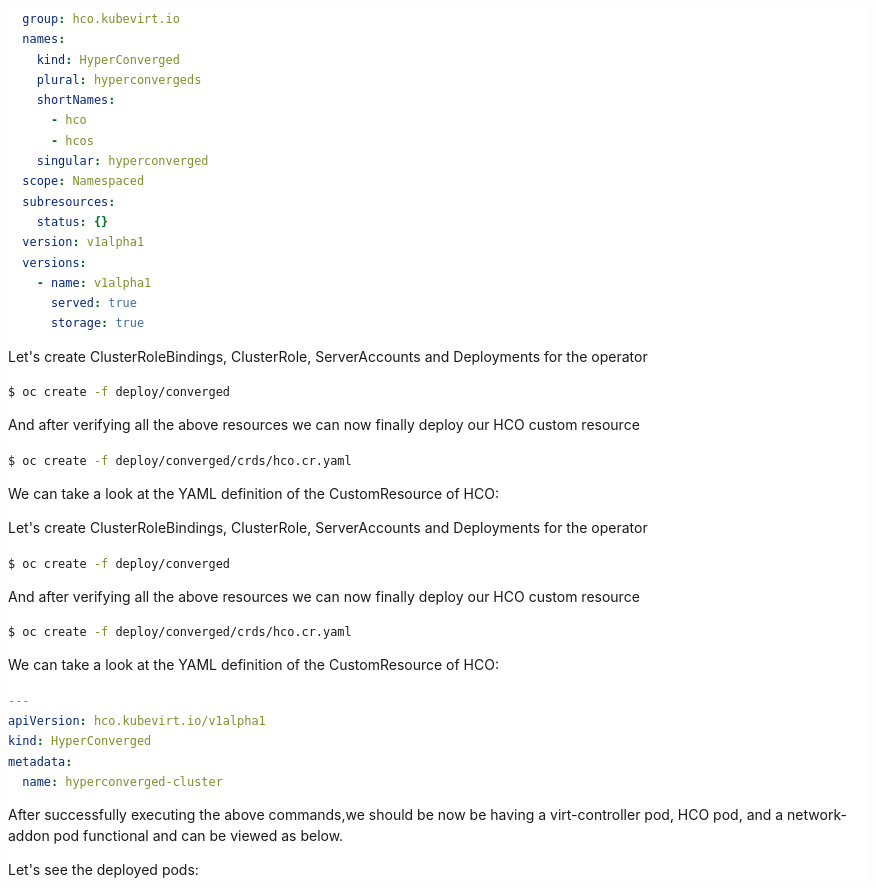 ```yaml
  group: hco.kubevirt.io
  names:
    kind: HyperConverged
    plural: hyperconvergeds
    shortNames:
      - hco
      - hcos
    singular: hyperconverged
  scope: Namespaced
  subresources:
    status: {}
  version: v1alpha1
  versions:
    - name: v1alpha1
      served: true
      storage: true
```

Let's create ClusterRoleBindings, ClusterRole, ServerAccounts and Deployments for the operator

```sh
$ oc create -f deploy/converged
```

And after verifying all the above resources we can now finally deploy our HCO custom resource

```sh
$ oc create -f deploy/converged/crds/hco.cr.yaml
```

We can take a look at the YAML definition of the CustomResource of HCO:

Let's create ClusterRoleBindings, ClusterRole, ServerAccounts and Deployments for the operator

```sh
$ oc create -f deploy/converged
```

And after verifying all the above resources we can now finally deploy our HCO custom resource

```sh
$ oc create -f deploy/converged/crds/hco.cr.yaml
```

We can take a look at the YAML definition of the CustomResource of HCO:

```yaml
---
apiVersion: hco.kubevirt.io/v1alpha1
kind: HyperConverged
metadata:
  name: hyperconverged-cluster
```

After successfully executing the above commands,we should be now be having a virt-controller pod, HCO pod, and a network-addon pod functional and can be viewed as below.

Let's see the deployed pods:
